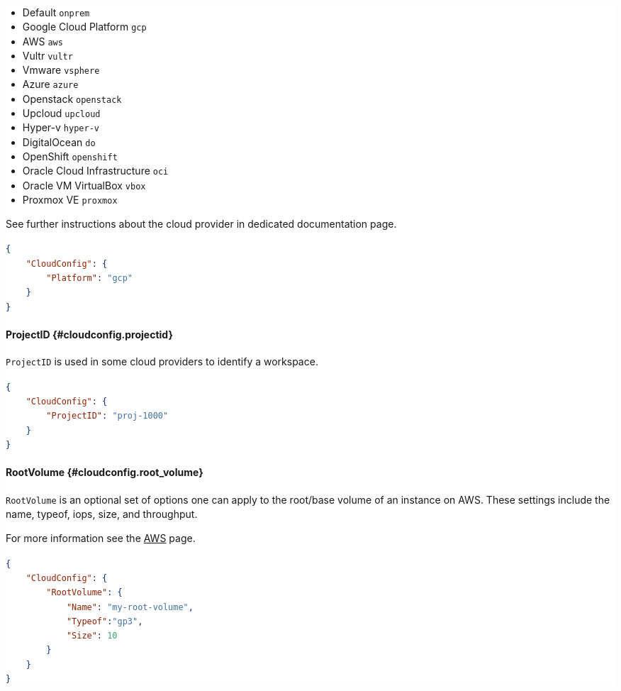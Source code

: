 * Default `onprem`
* Google Cloud Platform `gcp`
* AWS `aws`
* Vultr `vultr`
* Vmware `vsphere`
* Azure `azure`
* Openstack `openstack`
* Upcloud `upcloud`
* Hyper-v `hyper-v`
* DigitalOcean `do`
* OpenShift `openshift`
* Oracle Cloud Infrastructure `oci`
* Oracle VM VirtualBox `vbox`
* Proxmox VE `proxmox`

See further instructions about the cloud provider in dedicated documentation page.

```json
{
    "CloudConfig": {
        "Platform": "gcp"
    }
}
```

#### ProjectID {#cloudconfig.projectid}

`ProjectID` is used in some cloud providers to identify a workspace.

```json
{
    "CloudConfig": {
        "ProjectID": "proj-1000"
    }
}
```

#### RootVolume {#cloudconfig.root_volume}

`RootVolume` is an optional set of options one can apply to the
root/base volume of an instance on AWS. These settings include the name,
typeof, iops, size, and throughput.

For more information see the [AWS](aws.md) page.

```json
{
    "CloudConfig": {
        "RootVolume": {
            "Name": "my-root-volume",
            "Typeof":"gp3",
            "Size": 10
        }
    }
}
```
